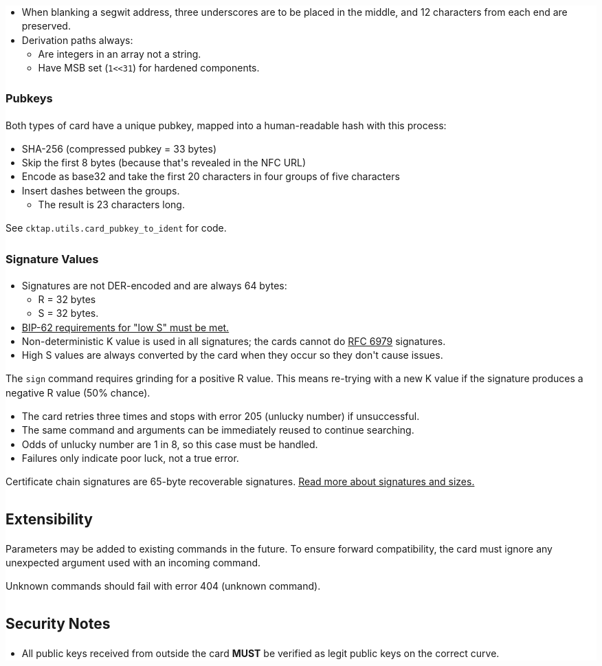 - When blanking a segwit address, three underscores are to be placed in the
  middle, and 12 characters from each end are preserved.
- Derivation paths always:
    - Are integers in an array not a string.
    - Have MSB set (`1<<31`) for hardened components.


### Pubkeys

Both types of card have a unique pubkey, mapped into a human-readable hash with this process:

- SHA-256 (compressed pubkey = 33 bytes)
- Skip the first 8 bytes (because that's revealed in the NFC URL)
- Encode as base32 and take the first 20 characters in four groups of five characters
- Insert dashes between the groups.
  - The result is 23 characters long.

See `cktap.utils.card_pubkey_to_ident` for code.


### Signature Values

- Signatures are not DER-encoded and are always 64 bytes:
  - R = 32 bytes
  - S = 32 bytes.  
- [BIP-62 requirements for "low S" must be met.](https://github.com/bitcoin/bips/blob/master/bip-0062.mediawiki#low-s-values-in-signatures)
- Non-deterministic K value is used in all signatures; the cards cannot do [RFC 6979](https://datatracker.ietf.org/doc/html/rfc6979) signatures.
- High S values are always converted by the card when they occur so they don't cause issues.

The `sign` command requires grinding for a positive R value. This means re-trying with a new K value if the signature produces a negative R value (50% chance).

- The card retries three times and stops with error 205 (unlucky number) if unsuccessful.
- The same command and arguments can be immediately reused to continue searching.
- Odds of unlucky number are 1 in 8, so this case must be handled.
- Failures only indicate poor luck, not a true error.

Certificate chain signatures are 65-byte recoverable signatures.
[Read more about signatures and sizes.](https://b10c.me/blog/006-evolution-of-the-bitcoin-signature-length/)


## Extensibility

Parameters may be added to existing commands in the future. To ensure forward compatibility, the card must ignore any unexpected argument used with an incoming command.

Unknown commands should fail with error 404 (unknown command).


## Security Notes

- All public keys received from outside the card **MUST** be verified as legit public keys on the correct curve.
